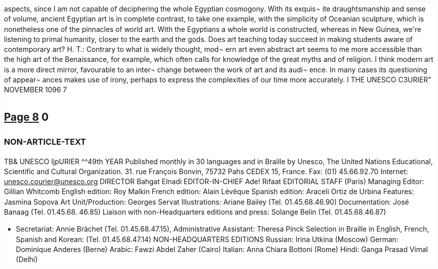 aspects, since I am not capable of deciphering
the whole Egyptian cosmogony. With its exquis¬
ite draughtsmanship and sense of volume,
ancient Egyptian art is in complete contrast, to
take one example, with the simplicity of
Oceanian sculpture, which is nonetheless one of
the pinnacles of world art. With the Egyptians
a whole world is constructed, whereas in New
Guinea, we're listening to primal humanity,
closer to the earth and the gods.
Does art teaching today succeed in making
students aware of contemporary art?
H. T.: Contrary to what is widely thought, mod¬
ern art even abstract art seems to me more
accessible than the high art of the Benaissance,
for example, which often calls for knowledge of
the great myths and of religion. I think modern
art is a more direct mirror, favourable to an inter¬
change between the work of art and its audi¬
ence. In many cases its questioning of appear¬
ances makes use of irony, perhaps to express the
complexities of our time more accurately. I
THE UNESCO C3URIER" NOVEMBER 1096
7
## [Page 8](https://demo.humlab.umu.se/courier/104902engo.pdf#page=8) 0
### NON-ARTICLE-TEXT
TB& UNESCO
IjpURIER
^^49th YEAR
Published monthly in 30 languages and in Braille by
Unesco, The United Nations Educational, Scientific and
Cultural Organization.
31. rue François Bonvin, 75732 Pahs CEDEX 15,
France.
Fax: (01) 45.66.92.70
Internet: unesco.courier@unesco.org
DIRECTOR
Bahgat Elnadi
EDITOR-IN-CHIEF
Ade! Rifaat
EDITORIAL STAFF (Paris)
Managing Editor: Gillian Whitcomb
English edition: Roy Malkin
French edition: Alain Lévêque
Spanish edition: Araceli Ortiz de Urbina
Features: Jasmina Sopova
Art Unit/Production: Georges Servat
Illustrations: Ariane Bailey (Tel. 01.45.68.46.90)
Documentation: José Banaag (Tel. 01.45.68. 46.85)
Liaison with non-Headquarters editions and press:
Solange Belin (Tel. 01.45.68.46.87)
* Secretariat: Annie Brächet (Tel. 01.45.68.47.15),
Administrative Assistant: Theresa Pinck
Selection in Braille in English, French, Spanish and
Korean: (Tel. 01.45.68.47.14)
NON-HEADQUARTERS EDITIONS
Russian: Irina Utkina (Moscow)
German: Dominique Anderes (Berne)
Arabic: Fawzi Abdel Zaher (Cairo)
Italian: Anna Chiara Bottoni (Rome)
Hindi: Ganga Prasad Vimal (Delhi)